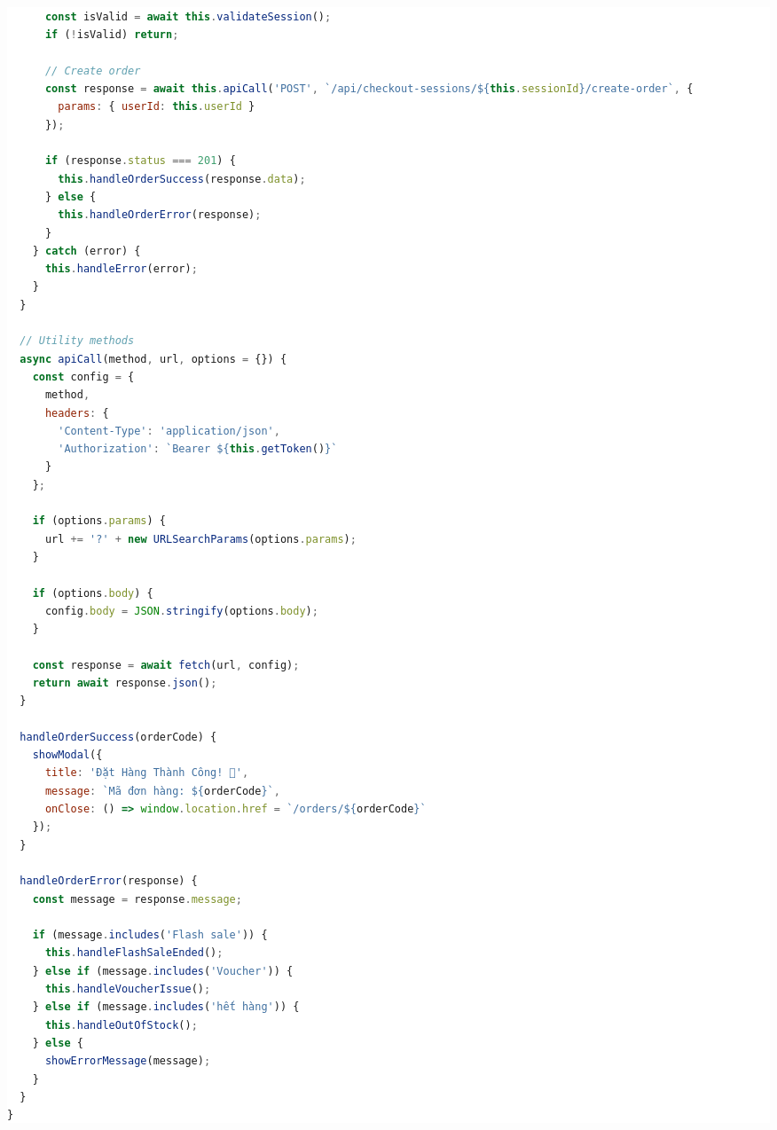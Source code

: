 ```javascript
      const isValid = await this.validateSession();
      if (!isValid) return;
      
      // Create order
      const response = await this.apiCall('POST', `/api/checkout-sessions/${this.sessionId}/create-order`, {
        params: { userId: this.userId }
      });
      
      if (response.status === 201) {
        this.handleOrderSuccess(response.data);
      } else {
        this.handleOrderError(response);
      }
    } catch (error) {
      this.handleError(error);
    }
  }
  
  // Utility methods
  async apiCall(method, url, options = {}) {
    const config = {
      method,
      headers: {
        'Content-Type': 'application/json',
        'Authorization': `Bearer ${this.getToken()}`
      }
    };
    
    if (options.params) {
      url += '?' + new URLSearchParams(options.params);
    }
    
    if (options.body) {
      config.body = JSON.stringify(options.body);
    }
    
    const response = await fetch(url, config);
    return await response.json();
  }
  
  handleOrderSuccess(orderCode) {
    showModal({
      title: 'Đặt Hàng Thành Công! 🎉',
      message: `Mã đơn hàng: ${orderCode}`,
      onClose: () => window.location.href = `/orders/${orderCode}`
    });
  }
  
  handleOrderError(response) {
    const message = response.message;
    
    if (message.includes('Flash sale')) {
      this.handleFlashSaleEnded();
    } else if (message.includes('Voucher')) {
      this.handleVoucherIssue();
    } else if (message.includes('hết hàng')) {
      this.handleOutOfStock();
    } else {
      showErrorMessage(message);
    }
  }
}
```